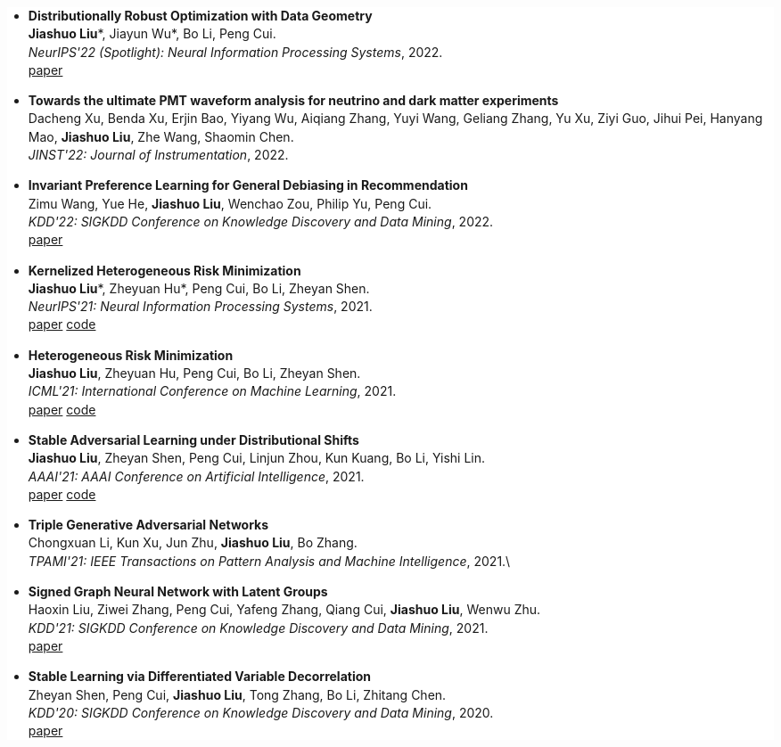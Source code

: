 * **Distributionally Robust Optimization with Data Geometry**\
  **Jiashuo Liu***, Jiayun Wu*, Bo Li, Peng Cui.\
  *NeurIPS'22 (Spotlight): Neural Information Processing Systems*, 2022.\
   [paper](https://proceedings.neurips.cc/paper_files/paper/2022/file/da535999561b932f56efdd559498282e-Paper-Conference.pdf)

* **Towards the ultimate PMT waveform analysis for neutrino and dark matter experiments**\
  Dacheng Xu, Benda Xu, Erjin Bao, Yiyang Wu, Aiqiang Zhang, Yuyi Wang, Geliang Zhang, Yu Xu, Ziyi Guo, Jihui Pei, Hanyang Mao, **Jiashuo Liu**, Zhe Wang, Shaomin Chen.\
  *JINST'22: Journal of Instrumentation*, 2022.
  

* **Invariant Preference Learning for General Debiasing in Recommendation**\
  Zimu Wang, Yue He, **Jiashuo Liu**, Wenchao Zou, Philip Yu, Peng Cui.\
  *KDD'22: SIGKDD Conference on Knowledge Discovery and Data Mining*, 2022.\
   [paper](https://dl.acm.org/doi/pdf/10.1145/3534678.3539439)

* **Kernelized Heterogeneous Risk Minimization**\
  **Jiashuo Liu***, Zheyuan Hu*, Peng Cui, Bo Li, Zheyan Shen.\
  *NeurIPS'21: Neural Information Processing Systems*, 2021.\
   [paper](https://arxiv.org/pdf/2110.12425) [code](https://github.com/LJSthu/Kernelized-HRM)

* **Heterogeneous Risk Minimization**\
  **Jiashuo Liu**, Zheyuan Hu, Peng Cui, Bo Li, Zheyan Shen.\
  *ICML'21: International Conference on Machine Learning*, 2021.\
   [paper](http://proceedings.mlr.press/v139/liu21h/liu21h.pdf) [code](https://github.com/LJSthu/HRM)

* **Stable Adversarial Learning under Distributional Shifts**\
  **Jiashuo Liu**, Zheyan Shen, Peng Cui, Linjun Zhou, Kun Kuang, Bo Li, Yishi Lin.\
  *AAAI'21: AAAI Conference on Artificial Intelligence*, 2021.\
   [paper](https://ojs.ai/index.php/AAAI/article/view/17050) [code](https://github.com/LJSthu/StableAL)

* **Triple Generative Adversarial Networks**\
  Chongxuan Li, Kun Xu, Jun Zhu, **Jiashuo Liu**, Bo Zhang.\
  *TPAMI'21: IEEE Transactions on Pattern Analysis and Machine Intelligence*, 2021.\
  

* **Signed Graph Neural Network with Latent Groups**\
  Haoxin Liu, Ziwei Zhang, Peng Cui, Yafeng Zhang, Qiang Cui, **Jiashuo Liu**, Wenwu Zhu.\
  *KDD'21: SIGKDD Conference on Knowledge Discovery and Data Mining*, 2021.\
   [paper](https://dl.acm.org/doi/10.1145/3447548.3467355)

* **Stable Learning via Differentiated Variable Decorrelation**\
  Zheyan Shen, Peng Cui, **Jiashuo Liu**, Tong Zhang, Bo Li, Zhitang Chen.\
  *KDD'20: SIGKDD Conference on Knowledge Discovery and Data Mining*, 2020.\
   [paper](https://dl.acm.org/doi/10.1145/3394486.3403269)


